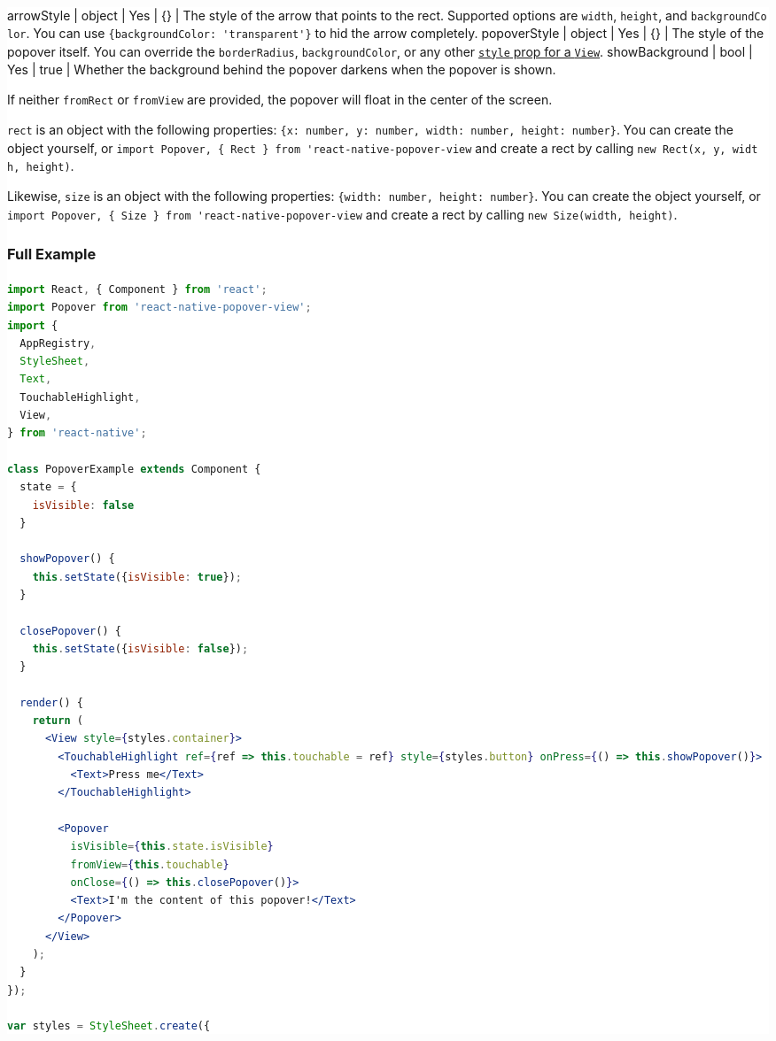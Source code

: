 arrowStyle        | object   | Yes      | {}          | The style of the arrow that points to the rect. Supported options are `width`, `height`, and `backgroundColor`. You can use `{backgroundColor: 'transparent'}` to hid the arrow completely.
popoverStyle      | object   | Yes      | {}          | The style of the popover itself. You can override the `borderRadius`, `backgroundColor`, or any other [`style` prop for a `View`](https://facebook.github.io/react-native/docs/view-style-props.html).
showBackground    | bool     | Yes      | true        | Whether the background behind the popover darkens when the popover is shown.

If neither `fromRect` or `fromView` are provided, the popover will float in the center of the screen.

`rect` is an object with the following properties: `{x: number, y: number, width: number, height: number}`. You can create the object yourself, or `import Popover, { Rect } from 'react-native-popover-view` and create a rect by calling `new Rect(x, y, width, height)`.

Likewise, `size` is an object with the following properties: `{width: number, height: number}`. You can create the object yourself, or `import Popover, { Size } from 'react-native-popover-view` and create a rect by calling `new Size(width, height)`.

### <a name="standalone-example"/>Full Example
```jsx
import React, { Component } from 'react';
import Popover from 'react-native-popover-view';
import {
  AppRegistry,
  StyleSheet,
  Text,
  TouchableHighlight,
  View,
} from 'react-native';

class PopoverExample extends Component {
  state = {
    isVisible: false
  }

  showPopover() {
    this.setState({isVisible: true});
  }

  closePopover() {
    this.setState({isVisible: false});
  }

  render() {
    return (
      <View style={styles.container}>
        <TouchableHighlight ref={ref => this.touchable = ref} style={styles.button} onPress={() => this.showPopover()}>
          <Text>Press me</Text>
        </TouchableHighlight>

        <Popover
          isVisible={this.state.isVisible}
          fromView={this.touchable}
          onClose={() => this.closePopover()}>
          <Text>I'm the content of this popover!</Text>
        </Popover>
      </View>
    );
  }
});

var styles = StyleSheet.create({
```